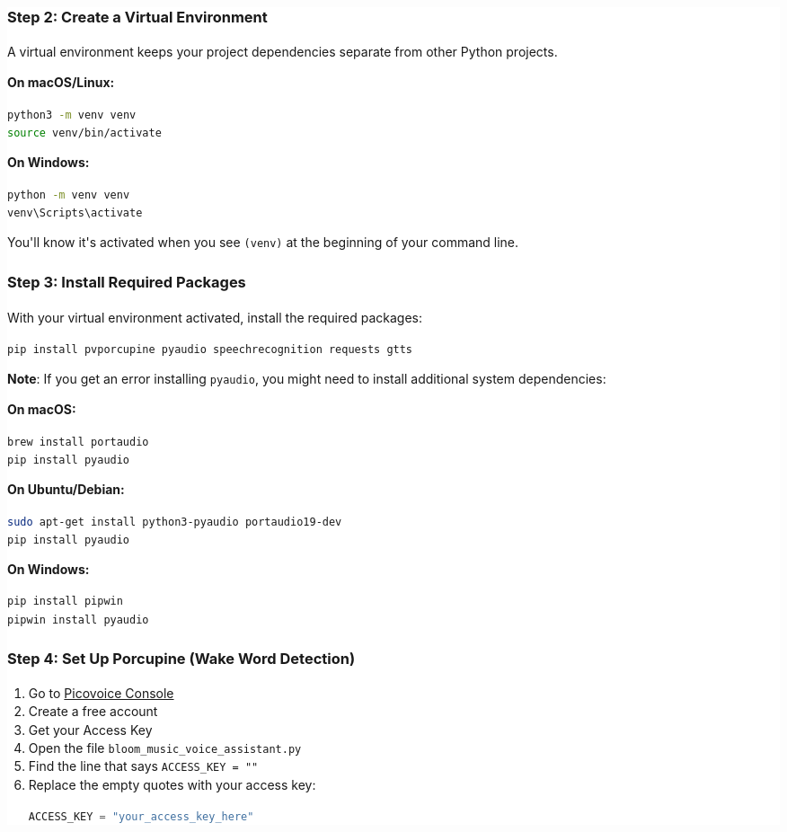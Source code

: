 ### Step 2: Create a Virtual Environment

A virtual environment keeps your project dependencies separate from other Python projects.

**On macOS/Linux:**
```bash
python3 -m venv venv
source venv/bin/activate
```

**On Windows:**
```bash
python -m venv venv
venv\Scripts\activate
```

You'll know it's activated when you see `(venv)` at the beginning of your command line.

### Step 3: Install Required Packages

With your virtual environment activated, install the required packages:

```bash
pip install pvporcupine pyaudio speechrecognition requests gtts
```

**Note**: If you get an error installing `pyaudio`, you might need to install additional system dependencies:

**On macOS:**
```bash
brew install portaudio
pip install pyaudio
```

**On Ubuntu/Debian:**
```bash
sudo apt-get install python3-pyaudio portaudio19-dev
pip install pyaudio
```

**On Windows:**
```bash
pip install pipwin
pipwin install pyaudio
```

### Step 4: Set Up Porcupine (Wake Word Detection)

1. Go to [Picovoice Console](https://console.picovoice.ai/)
2. Create a free account
3. Get your Access Key
4. Open the file `bloom_music_voice_assistant.py`
5. Find the line that says `ACCESS_KEY = ""`
6. Replace the empty quotes with your access key:
   ```python
   ACCESS_KEY = "your_access_key_here"
   ```
